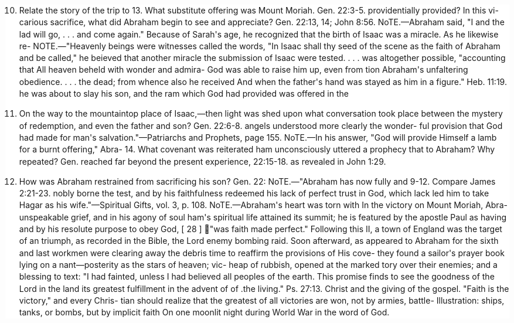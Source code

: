 10. Relate the story of the trip to             13. What substitute offering was
Mount Moriah. Gen. 22:3-5.                     providentially provided? In this vi-
                                               carious sacrifice, what did Abraham
                                               begin to see and appreciate? Gen.
                                               22:13, 14; John 8:56.
  NoTE.—Abraham said, "I and the lad
will go, . . . and come again." Because of
Sarah's age, he recognized that the birth
of Isaac was a miracle. As he likewise re-        NOTE.—"Heavenly beings were witnesses
called the words, "In Isaac shall thy seed     of the scene as the faith of Abraham and
be called," he beieved that another miracle    the submission of Isaac were tested. . . .
was altogether possible, "accounting that      All heaven beheld with wonder and admira-
God was able to raise him up, even from        tion Abraham's unfaltering obedience. . . .
the dead; from whence also he received         And when the father's hand was stayed as
him in a figure." Heb. 11:19.                  he was about to slay his son, and the ram
                                               which God had provided was offered in the
   11. On the way to the mountaintop           place of Isaac,—then light was shed upon
what conversation took place between           the mystery of redemption, and even the
father and son? Gen. 22:6-8.                   angels understood more clearly the wonder-
                                               ful provision that God had made for man's
                                               salvation."—Patriarchs and Prophets, page
                                               155.
  NoTE.—In his answer, "God will provide
Himself a lamb for a burnt offering," Abra-      14. What covenant was reiterated
ham unconsciously uttered a prophecy that      to Abraham? Why repeated? Gen.
reached far beyond the present experience,     22:15-18.
as revealed in John 1:29.

  12. How was Abraham restrained
from sacrificing his son? Gen. 22:               NoTE.—"Abraham has now fully and
9-12. Compare James 2:21-23.                   nobly borne the test, and by his faithfulness
                                               redeemed his lack of perfect trust in God,
                                               which lack led him to take Hagar as his
                                               wife."—Spiritual Gifts, vol. 3, p. 108.
  NoTE.—Abraham's heart was torn with            In the victory on Mount Moriah, Abra-
unspeakable grief, and in his agony of soul    ham's spiritual life attained its summit;
he is featured by the apostle Paul as having   and by his resolute purpose to obey God,
                                           [ 28 ]
"was faith made perfect." Following this          II, a town of England was the target of an
triumph, as recorded in the Bible, the Lord       enemy bombing raid. Soon afterward, as
appeared to Abraham for the sixth and last        workmen were clearing away the debris
time to reaffirm the provisions of His cove-      they found a sailor's prayer book lying on a
nant—posterity as the stars of heaven; vic-       heap of rubbish, opened at the marked
tory over their enemies; and a blessing to        text: "I had fainted, unless I had believed
all peoples of the earth. This promise finds      to see the goodness of the Lord in the land
its greatest fulfillment in the advent of         of .the living." Ps. 27:13.
Christ and the giving of the gospel.                 "Faith is the victory," and every Chris-
                                                  tian should realize that the greatest of all
                                                  victories are won, not by armies, battle-
Illustration:                                     ships, tanks, or bombs, but by implicit faith
  On one moonlit night during World War           in the word of God.
